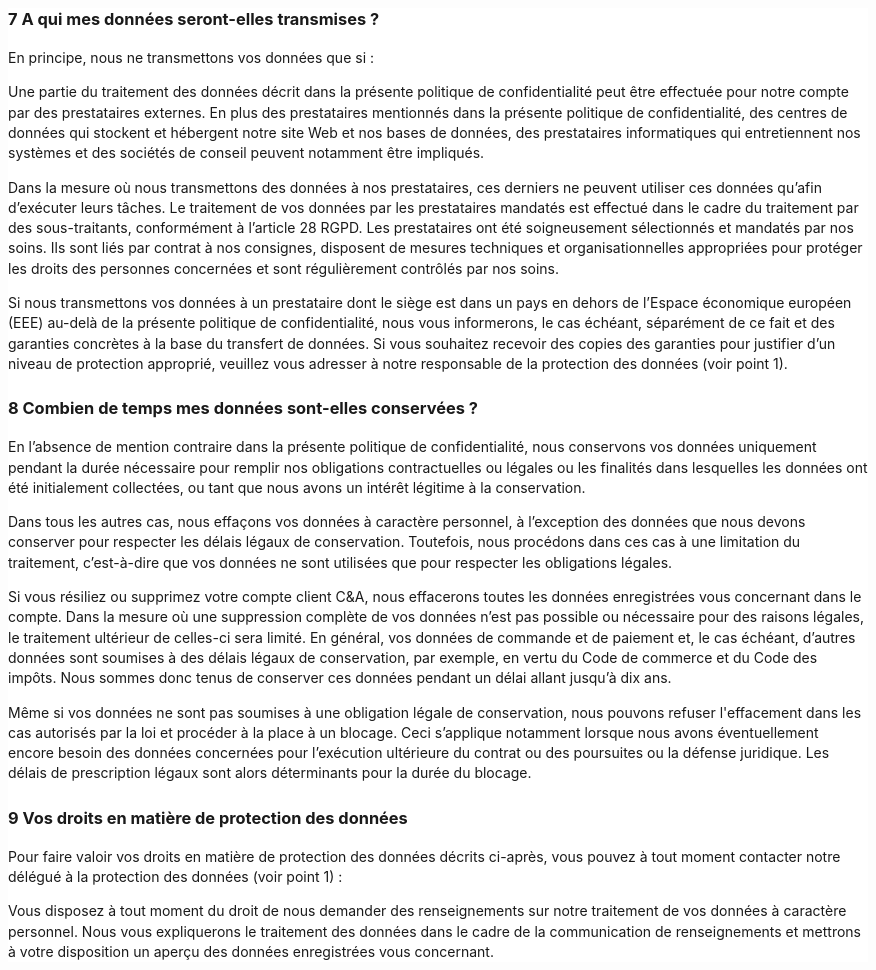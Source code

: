 ### 7 A qui mes données seront-elles transmises ?

En principe, nous ne transmettons vos données que si : 

Une partie du traitement des données décrit dans la présente politique de confidentialité peut être effectuée pour notre compte par des prestataires externes. En plus des prestataires mentionnés dans la présente politique de confidentialité, des centres de données qui stockent et hébergent notre site Web et nos bases de données, des prestataires informatiques qui entretiennent nos systèmes et des sociétés de conseil peuvent notamment être impliqués. 

Dans la mesure où nous transmettons des données à nos prestataires, ces derniers ne peuvent utiliser ces données qu’afin d’exécuter leurs tâches. Le traitement de vos données par les prestataires mandatés est effectué dans le cadre du traitement par des sous-traitants, conformément à l’article 28 RGPD. Les prestataires ont été soigneusement sélectionnés et mandatés par nos soins. Ils sont liés par contrat à nos consignes, disposent de mesures techniques et organisationnelles appropriées pour protéger les droits des personnes concernées et sont régulièrement contrôlés par nos soins.  

Si nous transmettons vos données à un prestataire dont le siège est dans un pays en dehors de l’Espace économique européen (EEE) au-delà de la présente politique de confidentialité, nous vous informerons, le cas échéant, séparément de ce fait et des garanties concrètes à la base du transfert de données. Si vous souhaitez recevoir des copies des garanties pour justifier d’un niveau de protection approprié, veuillez vous adresser à notre responsable de la protection des données (voir point 1). 

### 8 Combien de temps mes données sont-elles conservées ? 

En l’absence de mention contraire dans la présente politique de confidentialité, nous conservons vos données uniquement pendant la durée nécessaire pour remplir nos obligations contractuelles ou légales ou les finalités dans lesquelles les données ont été initialement collectées, ou tant que nous avons un intérêt légitime à la conservation. 

Dans tous les autres cas, nous effaçons vos données à caractère personnel, à l’exception des données que nous devons conserver pour respecter les délais légaux de conservation. Toutefois, nous procédons dans ces cas à une limitation du traitement, c’est-à-dire que vos données ne sont utilisées que pour respecter les obligations légales. 

Si vous résiliez ou supprimez votre compte client C&A, nous effacerons toutes les données enregistrées vous concernant dans le compte. Dans la mesure où une suppression complète de vos données n’est pas possible ou nécessaire pour des raisons légales, le traitement ultérieur de celles-ci sera limité. En général, vos données de commande et de paiement et, le cas échéant, d’autres données sont soumises à des délais légaux de conservation, par exemple, en vertu du Code de commerce et du Code des impôts. Nous sommes donc tenus de conserver ces données pendant un délai allant jusqu’à dix ans. 

Même si vos données ne sont pas soumises à une obligation légale de conservation, nous pouvons refuser l'effacement dans les cas autorisés par la loi et procéder à la place à un blocage. Ceci s’applique notamment lorsque nous avons éventuellement encore besoin des données concernées pour l’exécution ultérieure du contrat ou des poursuites ou la défense juridique. Les délais de prescription légaux sont alors déterminants pour la durée du blocage.

### 9 Vos droits en matière de protection des données 

Pour faire valoir vos droits en matière de protection des données décrits ci-après, vous pouvez à tout moment contacter notre délégué à la protection des données (voir point 1) : 

Vous disposez à tout moment du droit de nous demander des renseignements sur notre traitement de vos données à caractère personnel. Nous vous expliquerons le traitement des données dans le cadre de la communication de renseignements et mettrons à votre disposition un aperçu des données enregistrées vous concernant. 
